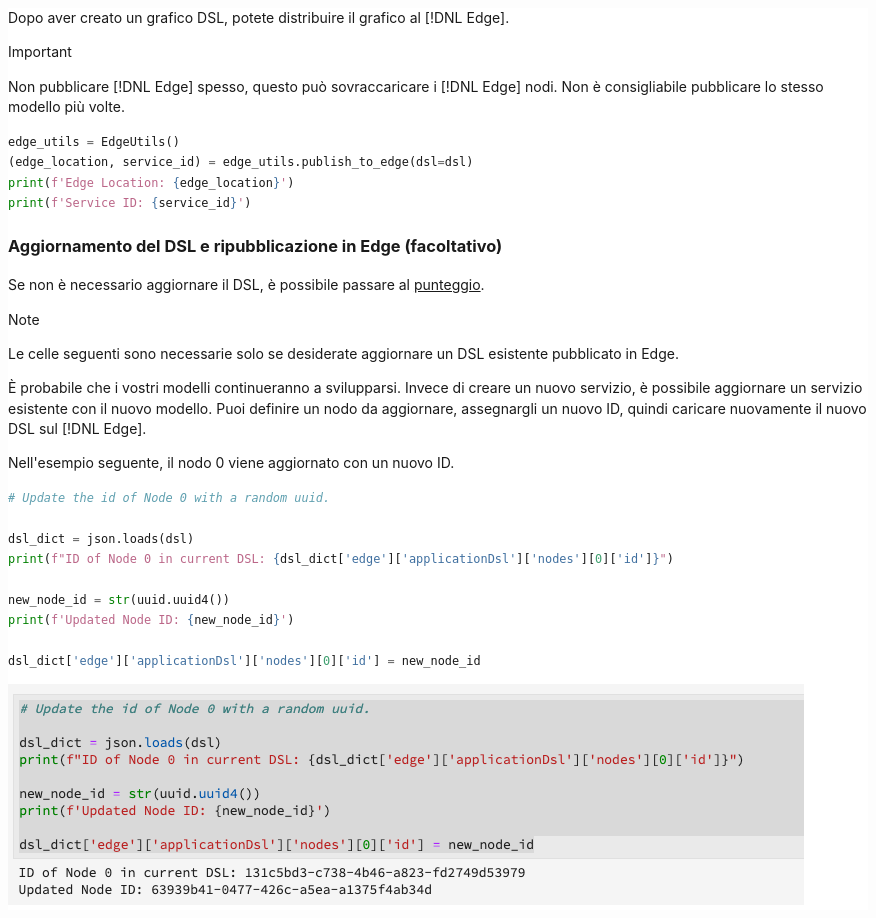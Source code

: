 Dopo aver creato un grafico DSL, potete distribuire il grafico al [!DNL Edge].

>[!IMPORTANT]
>
>Non pubblicare [!DNL Edge] spesso, questo può sovraccaricare i [!DNL Edge] nodi. Non è consigliabile pubblicare lo stesso modello più volte.

```python
edge_utils = EdgeUtils()
(edge_location, service_id) = edge_utils.publish_to_edge(dsl=dsl)
print(f'Edge Location: {edge_location}')
print(f'Service ID: {service_id}')
```

### Aggiornamento del DSL e ripubblicazione in Edge (facoltativo)

Se non è necessario aggiornare il DSL, è possibile passare al [punteggio](#scoring).

>[!NOTE]
>
>Le celle seguenti sono necessarie solo se desiderate aggiornare un DSL esistente pubblicato in Edge.

È probabile che i vostri modelli continueranno a svilupparsi. Invece di creare un nuovo servizio, è possibile aggiornare un servizio esistente con il nuovo modello. Puoi definire un nodo da aggiornare, assegnargli un nuovo ID, quindi caricare nuovamente il nuovo DSL sul [!DNL Edge].

Nell&#39;esempio seguente, il nodo 0 viene aggiornato con un nuovo ID.

```python
# Update the id of Node 0 with a random uuid.

dsl_dict = json.loads(dsl)
print(f"ID of Node 0 in current DSL: {dsl_dict['edge']['applicationDsl']['nodes'][0]['id']}")

new_node_id = str(uuid.uuid4())
print(f'Updated Node ID: {new_node_id}')

dsl_dict['edge']['applicationDsl']['nodes'][0]['id'] = new_node_id
```

![Nodo aggiornato](../images/rtml/updated-node.png)
